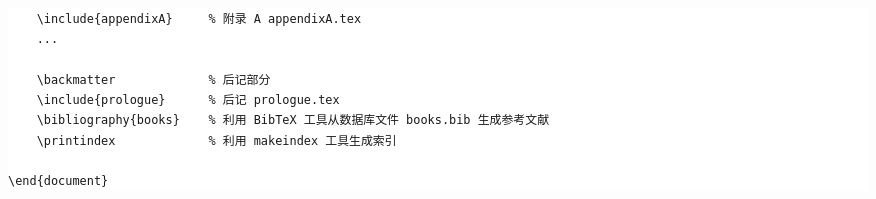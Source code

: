 ```{code-block} tex
    \include{appendixA}     % 附录 A appendixA.tex
    ...

    \backmatter             % 后记部分
    \include{prologue}      % 后记 prologue.tex
    \bibliography{books}    % 利用 BibTeX 工具从数据库文件 books.bib 生成参考文献
    \printindex             % 利用 makeindex 工具生成索引

\end{document}
```
